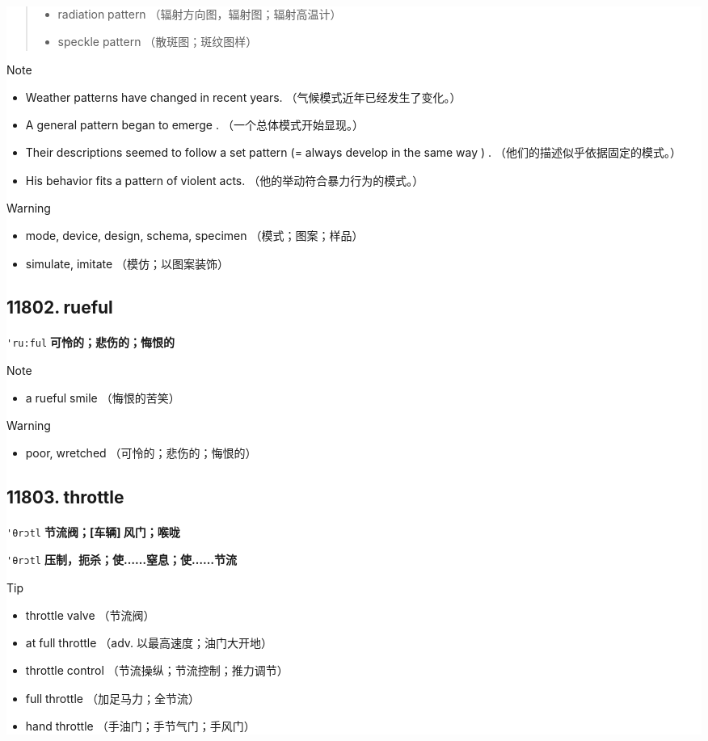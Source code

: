 > - radiation pattern （辐射方向图，辐射图；辐射高温计）
>
> - speckle pattern （散斑图；斑纹图样）
>

> [!NOTE]
>
> - Weather patterns have changed in recent years. （气候模式近年已经发生了变化。）
>
> - A general pattern began to emerge . （一个总体模式开始显现。）
>
> - Their descriptions seemed to follow a set pattern (= always develop in the same way ) . （他们的描述似乎依据固定的模式。）
>
> - His behavior fits a pattern of violent acts. （他的举动符合暴力行为的模式。）
>

> [!WARNING]
>
> - mode, device, design, schema, specimen （模式；图案；样品）
>
> - simulate, imitate （模仿；以图案装饰）
>

## 11802. rueful

`'ru:ful`  **可怜的；悲伤的；悔恨的**

> [!NOTE]
>
> - a rueful smile （悔恨的苦笑）
>

> [!WARNING]
>
> - poor, wretched （可怜的；悲伤的；悔恨的）
>

## 11803. throttle

`'θrɔtl`  **节流阀；[车辆] 风门；喉咙**

`'θrɔtl`  **压制，扼杀；使……窒息；使……节流**

> [!TIP]
>
> - throttle valve （节流阀）
>
> - at full throttle （adv. 以最高速度；油门大开地）
>
> - throttle control （节流操纵；节流控制；推力调节）
>
> - full throttle （加足马力；全节流）
>
> - hand throttle （手油门；手节气门；手风门）
>
